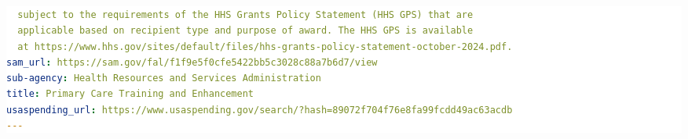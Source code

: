 ```yaml
  subject to the requirements of the HHS Grants Policy Statement (HHS GPS) that are
  applicable based on recipient type and purpose of award. The HHS GPS is available
  at https://www.hhs.gov/sites/default/files/hhs-grants-policy-statement-october-2024.pdf.
sam_url: https://sam.gov/fal/f1f9e5f0cfe5422bb5c3028c88a7b6d7/view
sub-agency: Health Resources and Services Administration
title: Primary Care Training and Enhancement
usaspending_url: https://www.usaspending.gov/search/?hash=89072f704f76e8fa99fcdd49ac63acdb
---
```

